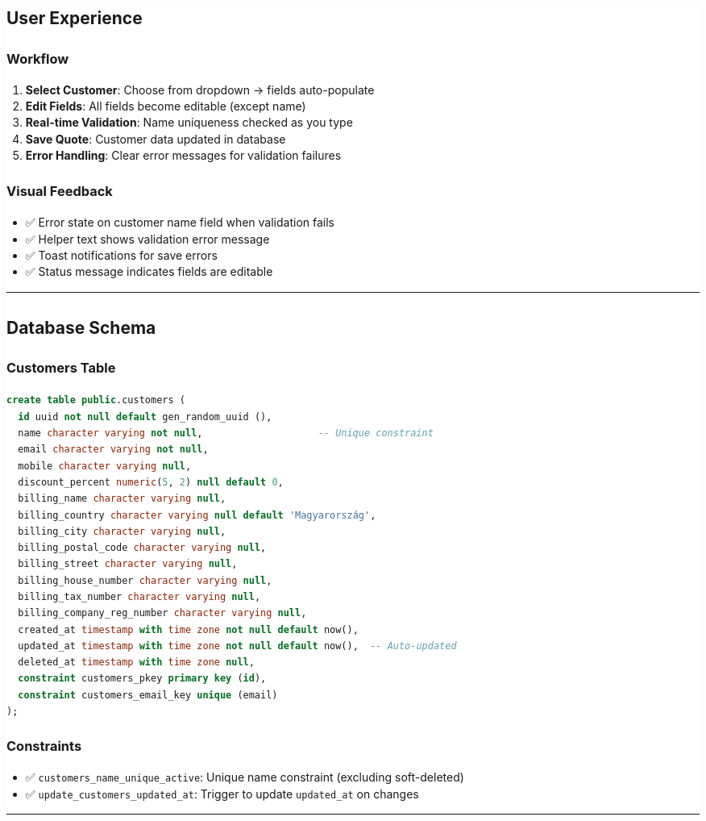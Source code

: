 
## User Experience

### Workflow
1. **Select Customer**: Choose from dropdown → fields auto-populate
2. **Edit Fields**: All fields become editable (except name)
3. **Real-time Validation**: Name uniqueness checked as you type
4. **Save Quote**: Customer data updated in database
5. **Error Handling**: Clear error messages for validation failures

### Visual Feedback
- ✅ Error state on customer name field when validation fails
- ✅ Helper text shows validation error message
- ✅ Toast notifications for save errors
- ✅ Status message indicates fields are editable

---

## Database Schema

### Customers Table
```sql
create table public.customers (
  id uuid not null default gen_random_uuid (),
  name character varying not null,                    -- Unique constraint
  email character varying not null,
  mobile character varying null,
  discount_percent numeric(5, 2) null default 0,
  billing_name character varying null,
  billing_country character varying null default 'Magyarország',
  billing_city character varying null,
  billing_postal_code character varying null,
  billing_street character varying null,
  billing_house_number character varying null,
  billing_tax_number character varying null,
  billing_company_reg_number character varying null,
  created_at timestamp with time zone not null default now(),
  updated_at timestamp with time zone not null default now(),  -- Auto-updated
  deleted_at timestamp with time zone null,
  constraint customers_pkey primary key (id),
  constraint customers_email_key unique (email)
);
```

### Constraints
- ✅ `customers_name_unique_active`: Unique name constraint (excluding soft-deleted)
- ✅ `update_customers_updated_at`: Trigger to update `updated_at` on changes

---
